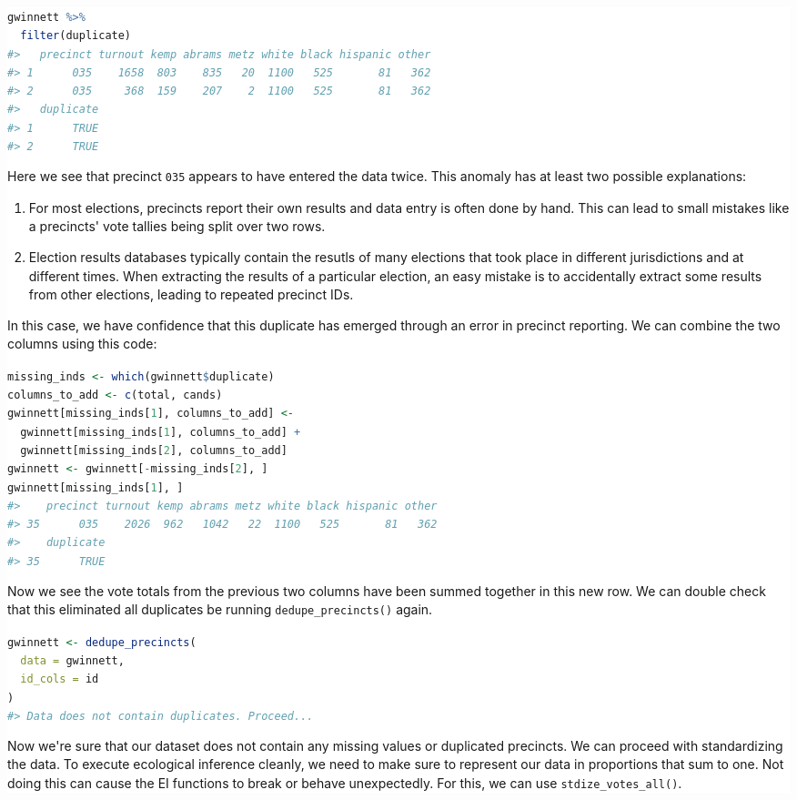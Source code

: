 
```r
gwinnett %>%
  filter(duplicate)
#>   precinct turnout kemp abrams metz white black hispanic other
#> 1      035    1658  803    835   20  1100   525       81   362
#> 2      035     368  159    207    2  1100   525       81   362
#>   duplicate
#> 1      TRUE
#> 2      TRUE
```

Here we see that precinct `035` appears to have entered the data twice. This anomaly has at least two possible explanations:

1. For most elections, precincts report their own results and data entry is often done by hand. This can lead to small mistakes like a precincts' vote tallies being split over two rows.

2. Election results databases typically contain the resutls of many elections that took place in different jurisdictions and at different times. When extracting the results of a particular election, an easy mistake is to accidentally extract some results from other elections, leading to repeated precinct IDs. 

In this case, we have confidence that this duplicate has emerged through an error in precinct reporting. We can combine the two columns using this code:


```r
missing_inds <- which(gwinnett$duplicate)
columns_to_add <- c(total, cands)
gwinnett[missing_inds[1], columns_to_add] <-
  gwinnett[missing_inds[1], columns_to_add] +
  gwinnett[missing_inds[2], columns_to_add]
gwinnett <- gwinnett[-missing_inds[2], ]
gwinnett[missing_inds[1], ]
#>    precinct turnout kemp abrams metz white black hispanic other
#> 35      035    2026  962   1042   22  1100   525       81   362
#>    duplicate
#> 35      TRUE
```
Now we see the vote totals from the previous two columns have been summed together in this new row. We can double check that this eliminated all duplicates be running `dedupe_precincts()` again.


```r
gwinnett <- dedupe_precincts(
  data = gwinnett,
  id_cols = id
)
#> Data does not contain duplicates. Proceed...
```
Now we're sure that our dataset does not contain any missing values or duplicated precincts. We can proceed with standardizing the data. To execute ecological inference cleanly, we need to make sure to represent our data in proportions that sum to one. Not doing this can cause the EI functions to break or behave unexpectedly. For this, we can use `stdize_votes_all()`. 

